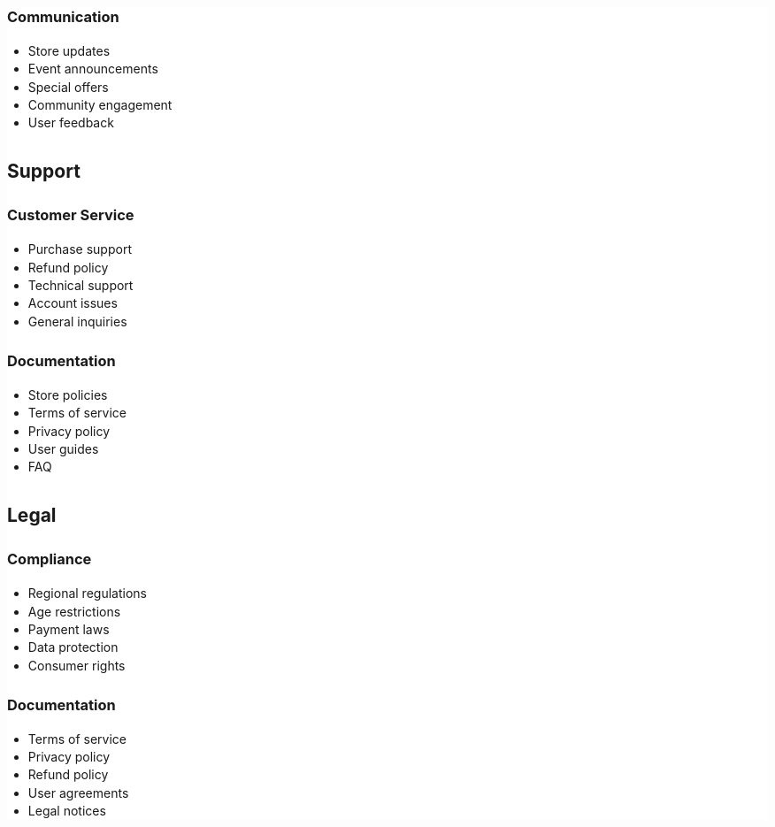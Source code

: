 ### Communication
- Store updates
- Event announcements
- Special offers
- Community engagement
- User feedback

## Support
### Customer Service
- Purchase support
- Refund policy
- Technical support
- Account issues
- General inquiries

### Documentation
- Store policies
- Terms of service
- Privacy policy
- User guides
- FAQ

## Legal
### Compliance
- Regional regulations
- Age restrictions
- Payment laws
- Data protection
- Consumer rights

### Documentation
- Terms of service
- Privacy policy
- Refund policy
- User agreements
- Legal notices 